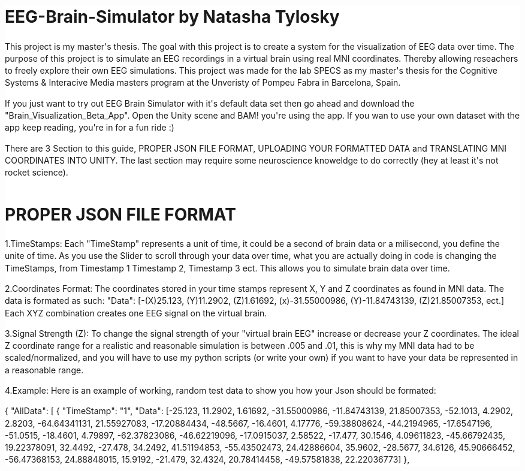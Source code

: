# EEG-Brain-Simulator by Natasha Tylosky
This project is my master's thesis. The goal with this project is to create a system for the visualization of EEG data over time.
The purpose of this project is to simulate an EEG recordings in a virtual brain using real MNI coordinates. 
Thereby allowing reseachers to freely explore their own EEG simulations.
This project was made for the lab SPECS as my master's thesis for the Cognitive Systems & Interacive Media masters program 
at the Unveristy of Pompeu Fabra in Barcelona, Spain.

If you just want to try out EEG Brain Simulator with it's default data set then go ahead and download the "Brain_Visualization_Beta_App".
Open the Unity scene and BAM! you're using the app.
If you wan to use your own dataset with the app keep reading, you're in for a fun ride :)

There are 3 Section to this guide, PROPER JSON FILE FORMAT, UPLOADING YOUR FORMATTED DATA and TRANSLATING MNI COORDINATES INTO UNITY.
The last section may require some neuroscience knoweldge to do correctly (hey at least it's not rocket science).


# PROPER JSON FILE FORMAT
1.TimeStamps:
Each "TimeStamp" represents a unit of time, it could be a second of brain data or a milisecond, you define the unite of time. 
As you use the Slider to scroll through your data over time, what you are actually doing in code is changing the TimeStamps,
from Timestamp 1 Timestamp 2, Timestamp 3 ect. This allows you to simulate brain data over time. 

2.Coordinates Format: 
The coordinates stored in your time stamps represent X, Y and Z coordinates as found in MNI data.
The data is formated as such: "Data": [-(X)25.123, (Y)11.2902, (Z)1.61692, (x)-31.55000986, (Y)-11.84743139, (Z)21.85007353, ect.]
Each XYZ combination creates one EEG signal on the virtual brain.

3.Signal Strength (Z):
To change the signal strength of your "virtual brain EEG" increase or decrease your Z coordinates.
The ideal Z coordinate range for a realistic and reasonable simulation is between .005 and .01, 
this is why my MNI data had to be scaled/normalized,
and you will have to use my python scripts (or write your own) if you want to have your data be represented in a reasonable range.

4.Example:
Here is an example of working, random test data to show you how your Json should be formated: 

{
  "AllData": [
    {
      "TimeStamp": "1",
      "Data": [-25.123, 11.2902, 1.61692, -31.55000986, -11.84743139, 21.85007353, -52.1013, 4.2902, 2.8203, -64.64341131, 21.55927083, -17.20884434, -48.5667, -16.4601, 4.17776, -59.38808624, -44.2194965, -17.6547196, -51.0515, -18.4601, 4.79897, -62.37823086, -46.62219096, -17.0915037, 2.58522, -17.477, 30.1546, 4.09611823, -45.66792435, 19.22378091, 32.4492, -27.478, 34.2492, 41.51194853, -55.43502473,  24.42886604, 35.9602, -28.5677, 34.6126, 45.90666452, -56.47368153, 24.88848015, 15.9192, -21.479, 32.4324, 20.78414458, -49.57581838,  22.22036773]
	},
